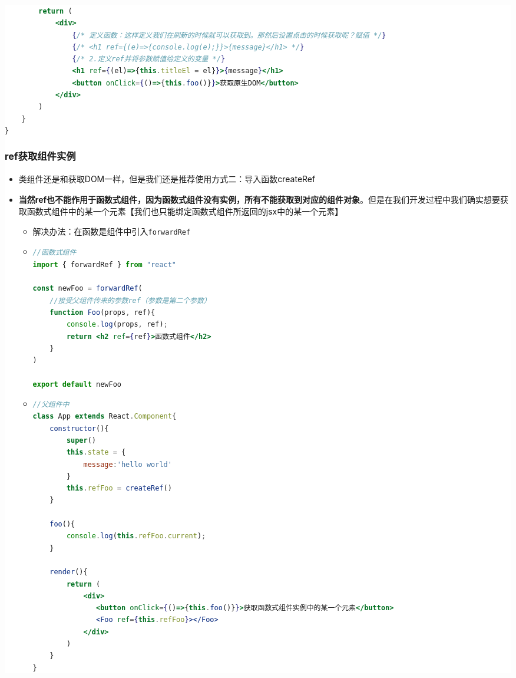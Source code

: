 ```jsx
        return (
            <div>
                {/* 定义函数：这样定义我们在刷新的时候就可以获取到。那然后设置点击的时候获取呢？赋值 */}
                {/* <h1 ref={(e)=>{console.log(e);}}>{message}</h1> */}
                {/* 2.定义ref并将参数赋值给定义的变量 */}
                <h1 ref={(el)=>{this.titleEl = el}}>{message}</h1>
                <button onClick={()=>{this.foo()}}>获取原生DOM</button>
            </div>
        )
    }
}
```



### ref获取组件实例

- 类组件还是和获取DOM一样，但是我们还是推荐使用方式二：导入函数createRef

- **当然ref也不能作用于函数式组件，因为函数式组件没有实例，所有不能获取到对应的组件对象**。但是在我们开发过程中我们确实想要获取函数式组件中的某一个元素【我们也只能绑定函数式组件所返回的jsx中的某一个元素】

  - 解决办法：在函数是组件中引入`forwardRef`

  - ```jsx
    //函数式组件
    import { forwardRef } from "react"
    
    const newFoo = forwardRef(
        //接受父组件传来的参数ref（参数是第二个参数）
        function Foo(props, ref){
            console.log(props, ref);
            return <h2 ref={ref}>函数式组件</h2>
        }
    )
    
    export default newFoo
    ```

  - ```jsx
    //父组件中
    class App extends React.Component{
        constructor(){
            super()
            this.state = {
                message:'hello world'
            }
            this.refFoo = createRef()
        }
    
        foo(){
            console.log(this.refFoo.current);
        }
    
        render(){
            return (
                <div>
                   <button onClick={()=>{this.foo()}}>获取函数式组件实例中的某一个元素</button>
                   <Foo ref={this.refFoo}></Foo>
                </div>
            )
        }
    }
    ```
